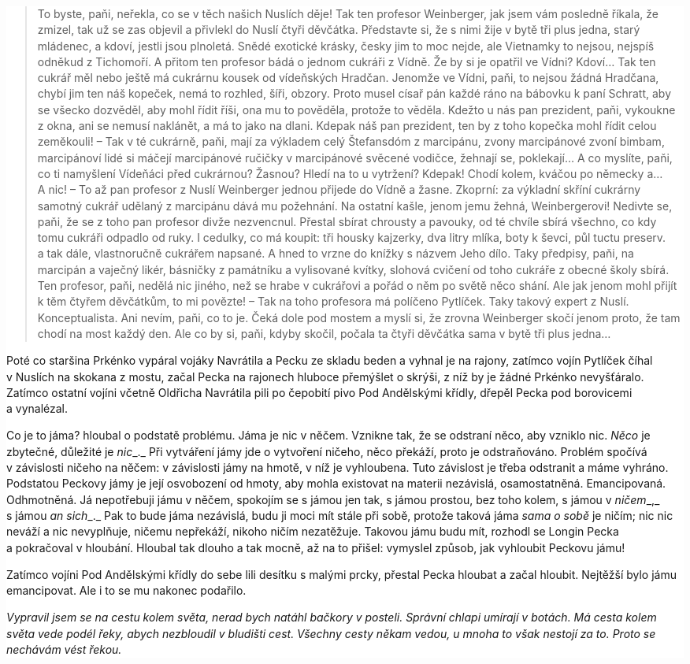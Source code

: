 > To byste, paňi, neřekla, co se v těch našich Nuslích děje! Tak ten profesor Weinberger, jak jsem vám posledně říkala, že zmizel, tak už se zas objevil a přivlekl do Nuslí čtyři děvčátka. Představte si, že s nimi žije v bytě tři plus jedna, starý mládenec, a kdoví, jestli jsou plnoletá. Snědé exotické krásky, česky jim to moc nejde, ale Vietnamky to nejsou, nejspíš odněkud z Tichomoří. A přitom ten profesor bádá o jednom cukráři z Vídně. Že by si je opatřil ve Vídni? Kdoví… Tak ten cukrář měl nebo ještě má cukrárnu kousek od vídeňských Hradčan. Jenomže ve Vídni, paňi, to nejsou žádná Hradčana, chybí jim ten náš kopeček, nemá to rozhled, šíři, obzory. Proto musel císař pán každé ráno na bábovku k paní Schratt, aby se všecko dozvěděl, aby mohl řídit říši, ona mu to pověděla, protože to věděla. Kdežto u nás pan prezident, paňi, vykoukne z okna, ani se nemusí naklánět, a má to jako na dlani. Kdepak náš pan prezident, ten by z toho kopečka mohl řídit celou zeměkouli! – Tak v té cukrárně, paňi, mají za výkladem celý Štefansdóm z marcipánu, zvony marcipánové zvoní bimbam, marcipánoví lidé si máčejí marcipánové ručičky v marcipánové svěcené vodičce, žehnají se, poklekají… A co myslíte, paňi, co ti namyšlení Vídeňáci před cukrárnou? Žasnou? Hledí na to u vytržení? Kdepak! Chodí kolem, kváčou po německy a… A nic! – To až pan profesor z Nuslí Weinberger jednou přijede do Vídně a žasne. Zkoprní: za výkladní skříní cukrárny samotný cukrář udělaný z marcipánu dává mu požehnání. Na ostatní kašle, jenom jemu žehná, Weinbergerovi! Nedivte se, paňi, že se z toho pan profesor divže nezvencnul. Přestal sbírat chrousty a pavouky, od té chvíle sbírá všechno, co kdy tomu cukráři odpadlo od ruky. I cedulky, co má koupit: tři housky kajzerky, dva litry mlíka, boty k ševci, půl tuctu preserv. a tak dále, vlastnoručně cukrářem napsané. A hned to vrzne do knížky s názvem Jeho dílo. Taky předpisy, paňi, na marcipán a vaječný likér, básničky z památníku a vylisované kvítky, slohová cvičení od toho cukráře z obecné školy sbírá. Ten profesor, paňi, nedělá nic jiného, než se hrabe v cukrářovi a pořád o něm po světě něco shání. Ale jak jenom mohl přijít k těm čtyřem děvčátkům, to mi povězte! – Tak na toho profesora má políčeno Pytlíček. Taky takový expert z Nuslí. Konceptualista. Ani nevím, paňi, co to je. Čeká dole pod mostem a myslí si, že zrovna Weinberger skočí jenom proto, že tam chodí na most každý den. Ale co by si, paňi, kdyby skočil, počala ta čtyři děvčátka sama v bytě tři plus jedna…

</section>

<section>

Poté co staršina Prkénko vypáral vojáky Navrátila a Pecku ze skladu beden a vyhnal je na rajony, zatímco vojín Pytlíček číhal v Nuslích na skokana z mostu, začal Pecka na rajonech hluboce přemýšlet o skrýši, z níž by je žádné Prkénko nevyšťáralo. Zatímco ostatní vojíni včetně Oldřicha Navrátila pili po čepobití pivo Pod Andělskými křídly, dřepěl Pecka pod borovicemi a vynalézal.

Co je to jáma? hloubal o podstatě problému. Jáma je nic v něčem. Vznikne tak, že se odstraní něco, aby vzniklo nic. _Něco_ je zbytečné, důležité je _nic__._ Při vytváření jámy jde o vytvoření ničeho, něco překáží, proto je odstraňováno. Problém spočívá v závislosti ničeho na něčem: v závislosti jámy na hmotě, v níž je vyhloubena. Tuto závislost je třeba odstranit a máme vyhráno. Podstatou Peckovy jámy je její osvobození od hmoty, aby mohla existovat na materii nezávislá, osamostatněná. Emancipovaná. Odhmotněná. Já nepotřebuji jámu v něčem, spokojím se s jámou jen tak, s jámou prostou, bez toho kolem, s jámou v _ničem__,_ s jámou _an sich__._ Pak to bude jáma nezávislá, budu ji moci mít stále při sobě, protože taková jáma _sama o sobě_ je ničím; nic nic neváží a nic nevyplňuje, ničemu nepřekáží, nikoho ničím nezatěžuje. Takovou jámu budu mít, rozhodl se Longin Pecka a pokračoval v hloubání. Hloubal tak dlouho a tak mocně, až na to přišel: vymyslel způsob, jak vyhloubit Peckovu jámu!

Zatímco vojíni Pod Andělskými křídly do sebe lili desítku s malými prcky, přestal Pecka hloubat a začal hloubit. Nejtěžší bylo jámu emancipovat. Ale i to se mu nakonec podařilo.

</section>

<section>

_Vypravil jsem se na cestu kolem světa, nerad bych natáhl bačkory v posteli. Správní chlapi umírají v botách. Má cesta kolem světa vede podél řeky, abych nezbloudil v bludišti cest. Všechny cesty někam vedou, u mnoha to však nestojí za to. Proto se nechávám vést řekou._

